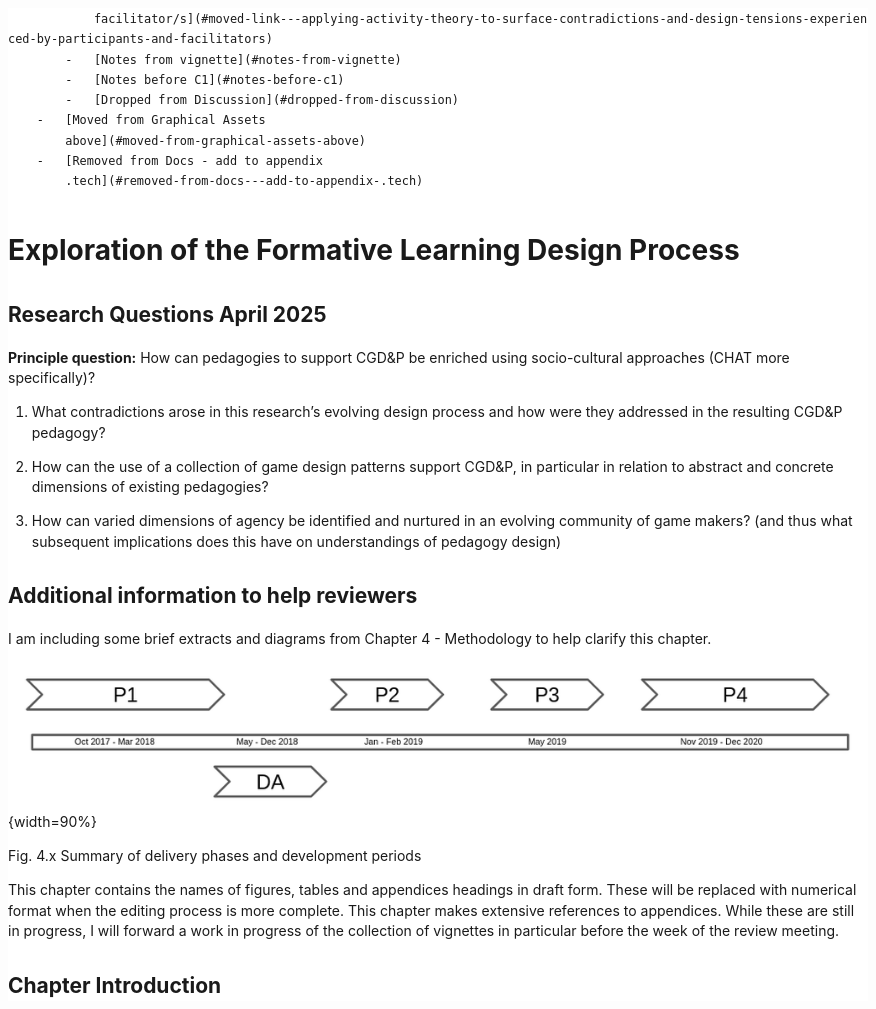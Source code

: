                 facilitator/s](#moved-link---applying-activity-theory-to-surface-contradictions-and-design-tensions-experienced-by-participants-and-facilitators)
            -   [Notes from vignette](#notes-from-vignette)
            -   [Notes before C1](#notes-before-c1)
            -   [Dropped from Discussion](#dropped-from-discussion)
        -   [Moved from Graphical Assets
            above](#moved-from-graphical-assets-above)
        -   [Removed from Docs - add to appendix
            .tech](#removed-from-docs---add-to-appendix-.tech)


# Exploration of the Formative Learning Design Process


## Research Questions April 2025

**Principle question:** How can pedagogies to support CGD&P be enriched using socio-cultural approaches (CHAT more specifically)?

1. What contradictions arose in this research’s evolving design process and how were they addressed in the resulting CGD&P pedagogy?

2. How can the use of a collection of game design patterns support CGD&P, in particular in relation to abstract and concrete dimensions of existing pedagogies?

3. How can varied dimensions of agency be identified and nurtured in an evolving community of game makers? (and thus what subsequent implications does this have on understandings of pedagogy design)



## Additional information to help reviewers

I am including some brief extracts and diagrams from Chapter 4 - Methodology to help clarify this chapter.   

![](./Pictures/phases_diagram_chevrons.png){width=90%}

Fig. 4.x Summary of delivery phases and development periods

This chapter contains the names of figures, tables and appendices headings in draft form. These will be replaced with numerical format when the editing process is more complete. This chapter makes extensive references to appendices. While these are still in progress, I will forward a work in progress of the collection of vignettes in particular before the week of the review meeting.

## Chapter Introduction  

